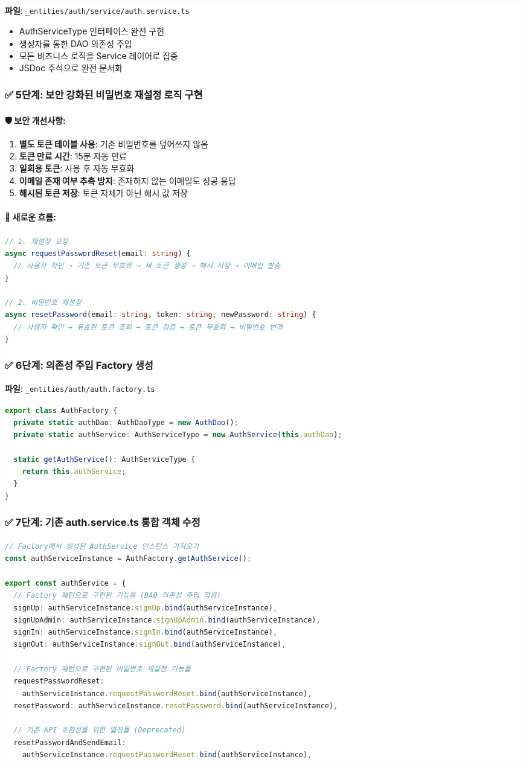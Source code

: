 **파일**: `_entities/auth/service/auth.service.ts`

- AuthServiceType 인터페이스 완전 구현
- 생성자를 통한 DAO 의존성 주입
- 모든 비즈니스 로직을 Service 레이어로 집중
- JSDoc 주석으로 완전 문서화

### ✅ 5단계: 보안 강화된 비밀번호 재설정 로직 구현

#### 🛡️ 보안 개선사항:

1. **별도 토큰 테이블 사용**: 기존 비밀번호를 덮어쓰지 않음
2. **토큰 만료 시간**: 15분 자동 만료
3. **일회용 토큰**: 사용 후 자동 무효화
4. **이메일 존재 여부 추측 방지**: 존재하지 않는 이메일도 성공 응답
5. **해시된 토큰 저장**: 토큰 자체가 아닌 해시 값 저장

#### 🔄 새로운 흐름:

```typescript
// 1. 재설정 요청
async requestPasswordReset(email: string) {
  // 사용자 확인 → 기존 토큰 무효화 → 새 토큰 생성 → 해시 저장 → 이메일 발송
}

// 2. 비밀번호 재설정
async resetPassword(email: string, token: string, newPassword: string) {
  // 사용자 확인 → 유효한 토큰 조회 → 토큰 검증 → 토큰 무효화 → 비밀번호 변경
}
```

### ✅ 6단계: 의존성 주입 Factory 생성

**파일**: `_entities/auth/auth.factory.ts`

```typescript
export class AuthFactory {
  private static authDao: AuthDaoType = new AuthDao();
  private static authService: AuthServiceType = new AuthService(this.authDao);

  static getAuthService(): AuthServiceType {
    return this.authService;
  }
}
```

### ✅ 7단계: 기존 auth.service.ts 통합 객체 수정

```typescript
// Factory에서 생성된 AuthService 인스턴스 가져오기
const authServiceInstance = AuthFactory.getAuthService();

export const authService = {
  // Factory 패턴으로 구현된 기능들 (DAO 의존성 주입 적용)
  signUp: authServiceInstance.signUp.bind(authServiceInstance),
  signUpAdmin: authServiceInstance.signUpAdmin.bind(authServiceInstance),
  signIn: authServiceInstance.signIn.bind(authServiceInstance),
  signOut: authServiceInstance.signOut.bind(authServiceInstance),

  // Factory 패턴으로 구현된 비밀번호 재설정 기능들
  requestPasswordReset:
    authServiceInstance.requestPasswordReset.bind(authServiceInstance),
  resetPassword: authServiceInstance.resetPassword.bind(authServiceInstance),

  // 기존 API 호환성을 위한 별칭들 (Deprecated)
  resetPasswordAndSendEmail:
    authServiceInstance.requestPasswordReset.bind(authServiceInstance),
```